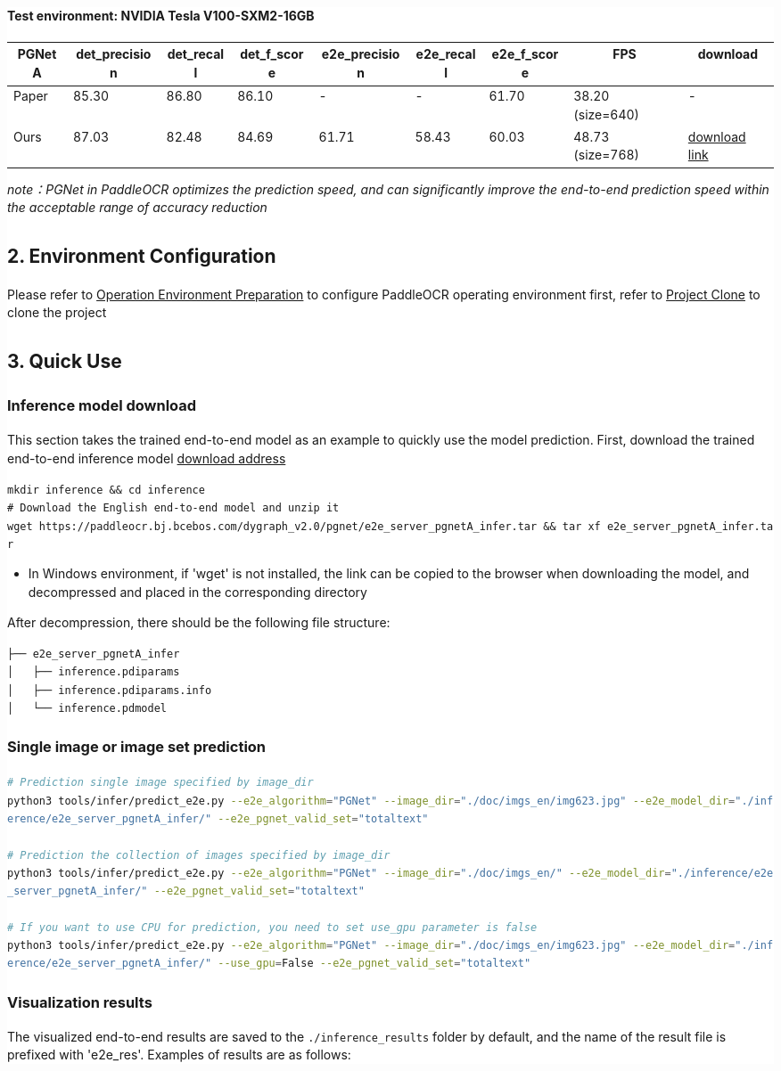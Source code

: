 #### Test environment: NVIDIA Tesla V100-SXM2-16GB
|PGNetA|det_precision|det_recall|det_f_score|e2e_precision|e2e_recall|e2e_f_score|FPS|download|
| --- | --- | --- | --- | --- | --- | --- | --- | --- |
|Paper|85.30|86.80|86.10|-|-|61.70|38.20 (size=640)|-|
|Ours|87.03|82.48|84.69|61.71|58.43|60.03|48.73 (size=768)|[download link](https://paddleocr.bj.bcebos.com/dygraph_v2.0/pgnet/en_server_pgnetA.tar)|

*note：PGNet in PaddleOCR optimizes the prediction speed, and can significantly improve the end-to-end prediction speed within the acceptable range of accuracy reduction*

<a name="Environment_Configuration"></a>
## 2. Environment Configuration
Please refer to [Operation Environment Preparation](./environment_en.md) to configure PaddleOCR operating environment first, refer to [Project Clone](./clone_en.md) to clone the project

<a name="Quick_Use"></a>
## 3. Quick Use
### Inference model download
This section takes the trained end-to-end model as an example to quickly use the model prediction. First, download the trained end-to-end inference model [download address](https://paddleocr.bj.bcebos.com/dygraph_v2.0/pgnet/e2e_server_pgnetA_infer.tar)
```
mkdir inference && cd inference
# Download the English end-to-end model and unzip it
wget https://paddleocr.bj.bcebos.com/dygraph_v2.0/pgnet/e2e_server_pgnetA_infer.tar && tar xf e2e_server_pgnetA_infer.tar
```
* In Windows environment, if 'wget' is not installed, the link can be copied to the browser when downloading the model, and decompressed and placed in the corresponding directory

After decompression, there should be the following file structure:
```
├── e2e_server_pgnetA_infer
│   ├── inference.pdiparams
│   ├── inference.pdiparams.info
│   └── inference.pdmodel
```
### Single image or image set prediction
```bash
# Prediction single image specified by image_dir
python3 tools/infer/predict_e2e.py --e2e_algorithm="PGNet" --image_dir="./doc/imgs_en/img623.jpg" --e2e_model_dir="./inference/e2e_server_pgnetA_infer/" --e2e_pgnet_valid_set="totaltext"

# Prediction the collection of images specified by image_dir
python3 tools/infer/predict_e2e.py --e2e_algorithm="PGNet" --image_dir="./doc/imgs_en/" --e2e_model_dir="./inference/e2e_server_pgnetA_infer/" --e2e_pgnet_valid_set="totaltext"

# If you want to use CPU for prediction, you need to set use_gpu parameter is false
python3 tools/infer/predict_e2e.py --e2e_algorithm="PGNet" --image_dir="./doc/imgs_en/img623.jpg" --e2e_model_dir="./inference/e2e_server_pgnetA_infer/" --use_gpu=False --e2e_pgnet_valid_set="totaltext"
```
### Visualization results
The visualized end-to-end results are saved to the `./inference_results` folder by default, and the name of the result file is prefixed with 'e2e_res'. Examples of results are as follows: